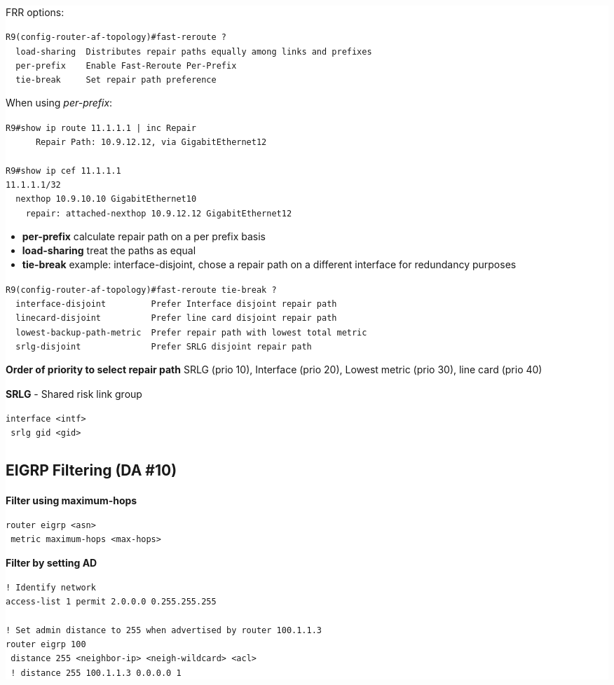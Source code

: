 FRR options:
```
R9(config-router-af-topology)#fast-reroute ?
  load-sharing  Distributes repair paths equally among links and prefixes
  per-prefix    Enable Fast-Reroute Per-Prefix
  tie-break     Set repair path preference
```

When using *per-prefix*:
```
R9#show ip route 11.1.1.1 | inc Repair
      Repair Path: 10.9.12.12, via GigabitEthernet12

R9#show ip cef 11.1.1.1
11.1.1.1/32
  nexthop 10.9.10.10 GigabitEthernet10
    repair: attached-nexthop 10.9.12.12 GigabitEthernet12
```

- **per-prefix** calculate repair path on a per prefix basis
- **load-sharing** treat the paths as equal
- **tie-break** example: interface-disjoint, chose a repair path on a different interface for redundancy purposes

```
R9(config-router-af-topology)#fast-reroute tie-break ?
  interface-disjoint         Prefer Interface disjoint repair path
  linecard-disjoint          Prefer line card disjoint repair path
  lowest-backup-path-metric  Prefer repair path with lowest total metric
  srlg-disjoint              Prefer SRLG disjoint repair path
```

**Order of priority to select repair path** SRLG (prio 10), Interface (prio 20), Lowest metric (prio 30), line card (prio 40)

**SRLG** - Shared risk link group
```
interface <intf>
 srlg gid <gid>
```

## EIGRP Filtering (DA #10)

**Filter using maximum-hops**
```
router eigrp <asn>
 metric maximum-hops <max-hops>
```

**Filter by setting AD**
```
! Identify network
access-list 1 permit 2.0.0.0 0.255.255.255

! Set admin distance to 255 when advertised by router 100.1.1.3
router eigrp 100
 distance 255 <neighbor-ip> <neigh-wildcard> <acl>
 ! distance 255 100.1.1.3 0.0.0.0 1
```
